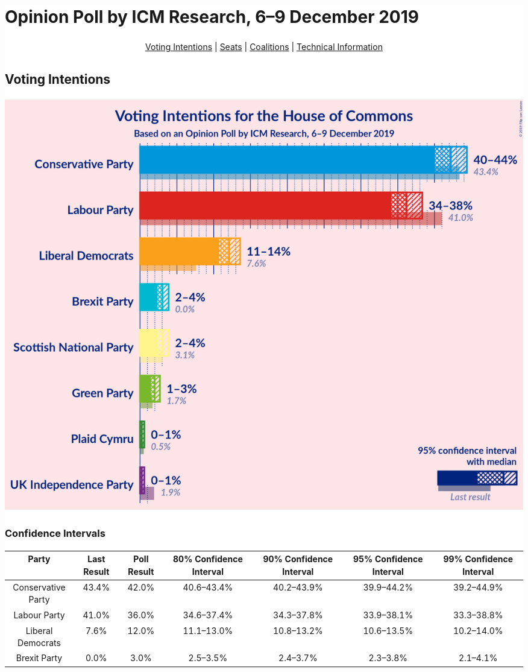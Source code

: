 # Opinion Poll by ICM Research, 6–9 December 2019

<p align="center"><a href="#voting-intentions">Voting Intentions</a> | <a href="#seats">Seats</a> | <a href="#coalitions">Coalitions</a> | <a href="#technical-information">Technical Information</a></p>

## Voting Intentions

![Graph with voting intentions not yet produced](2019-12-09-ICMResearch.png "Voting Intentions")

### Confidence Intervals

| Party | Last Result | Poll Result | 80% Confidence Interval | 90% Confidence Interval | 95% Confidence Interval | 99% Confidence Interval |
|:-----:|:-----------:|:-----------:|:-----------------------:|:-----------------------:|:-----------------------:|:-----------------------:|
| Conservative Party | 43.4% | 42.0% | 40.6–43.4% |40.2–43.9% |39.9–44.2% |39.2–44.9% |
| Labour Party | 41.0% | 36.0% | 34.6–37.4% |34.3–37.8% |33.9–38.1% |33.3–38.8% |
| Liberal Democrats | 7.6% | 12.0% | 11.1–13.0% |10.8–13.2% |10.6–13.5% |10.2–14.0% |
| Brexit Party | 0.0% | 3.0% | 2.5–3.5% |2.4–3.7% |2.3–3.8% |2.1–4.1% |
